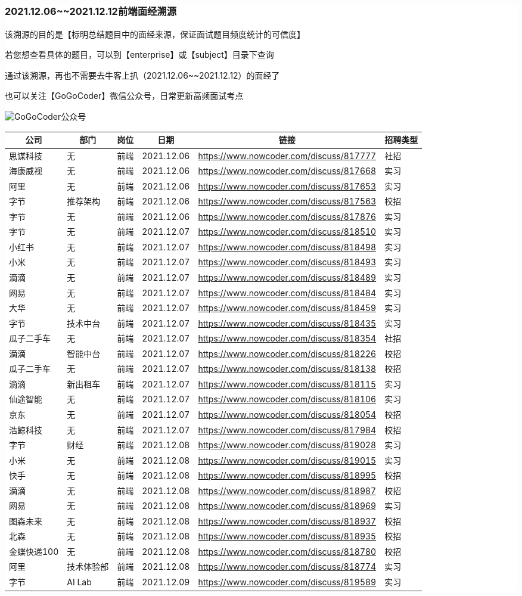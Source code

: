### 2021.12.06~~2021.12.12前端面经溯源

该溯源的目的是【标明总结题目中的面经来源，保证面试题目频度统计的可信度】

若您想查看具体的题目，可以到【enterprise】或【subject】目录下查询

通过该溯源，再也不需要去牛客上扒（2021.12.06~~2021.12.12）的面经了

也可以关注【GoGoCoder】微信公众号，日常更新高频面试考点

<div  align="left">    
<img src="https://user-images.githubusercontent.com/35292389/139861774-5d339bd5-8f7f-4ce8-b4c6-1ec6190dde1f.jpg" width = "300" height = "300" alt="GoGoCoder公众号" align=center />
</div>

| 公司       | 部门     | 岗位   | 日期       | 链接                                    | 招聘类型 |
| ---------- | -------- | ------ | ---------- | --------------------------------------- | -------- |
| 思谋科技     | 无       | 前端   | 2021.12.06 | https://www.nowcoder.com/discuss/817777 | 社招     |
| 海康威视     | 无       | 前端   | 2021.12.06 | https://www.nowcoder.com/discuss/817668 | 实习     |
| 阿里     | 无       | 前端   | 2021.12.06 | https://www.nowcoder.com/discuss/817653 | 实习     |
| 字节     | 推荐架构       | 前端   | 2021.12.06 | https://www.nowcoder.com/discuss/817563 | 校招     |
| 字节     | 无       | 前端   | 2021.12.06 | https://www.nowcoder.com/discuss/817876 | 实习     |
| 字节     | 无       | 前端   | 2021.12.07 | https://www.nowcoder.com/discuss/818510 | 实习     |
| 小红书     | 无       | 前端   | 2021.12.07 | https://www.nowcoder.com/discuss/818498 | 实习     |
| 小米     | 无       | 前端   | 2021.12.07 | https://www.nowcoder.com/discuss/818493 | 实习     |
| 滴滴     | 无       | 前端   | 2021.12.07 | https://www.nowcoder.com/discuss/818489 | 实习     |
| 网易     | 无       | 前端   | 2021.12.07 | https://www.nowcoder.com/discuss/818484 | 实习     |
| 大华     | 无       | 前端   | 2021.12.07 | https://www.nowcoder.com/discuss/818459 | 实习     |
| 字节     | 技术中台       | 前端   | 2021.12.07 | https://www.nowcoder.com/discuss/818435 | 实习     |
| 瓜子二手车     | 无       | 前端   | 2021.12.07 | https://www.nowcoder.com/discuss/818354 | 社招     |
| 滴滴     | 智能中台       | 前端   | 2021.12.07 | https://www.nowcoder.com/discuss/818226 | 校招     |
| 瓜子二手车     | 无       | 前端   | 2021.12.07 | https://www.nowcoder.com/discuss/818138 | 校招     |
| 滴滴     | 新出租车       | 前端   | 2021.12.07 | https://www.nowcoder.com/discuss/818115 | 实习     |
| 仙途智能     | 无       | 前端   | 2021.12.07 | https://www.nowcoder.com/discuss/818106 | 实习     |
| 京东     | 无       | 前端   | 2021.12.07 | https://www.nowcoder.com/discuss/818054 | 校招     |
| 浩鲸科技     | 无       | 前端   | 2021.12.07 | https://www.nowcoder.com/discuss/817984 | 校招     |
| 字节     | 财经       | 前端   | 2021.12.08 | https://www.nowcoder.com/discuss/819028 | 实习     |
| 小米     | 无       | 前端   | 2021.12.08 | https://www.nowcoder.com/discuss/819015 | 实习     |
| 快手     | 无       | 前端   | 2021.12.08 | https://www.nowcoder.com/discuss/818995 | 校招     |
| 滴滴     | 无       | 前端   | 2021.12.08 | https://www.nowcoder.com/discuss/818987 | 校招     |
| 网易     | 无       | 前端   | 2021.12.08 | https://www.nowcoder.com/discuss/818969 | 实习     |
| 图森未来     | 无       | 前端   | 2021.12.08 | https://www.nowcoder.com/discuss/818937 | 校招     |
| 北森     | 无       | 前端   | 2021.12.08 | https://www.nowcoder.com/discuss/818935 | 校招     |
| 金蝶快递100     | 无       | 前端   | 2021.12.08 | https://www.nowcoder.com/discuss/818780 | 校招     |
| 阿里     | 技术体验部       | 前端   | 2021.12.08 | https://www.nowcoder.com/discuss/818774 | 实习     |
| 字节     | AI Lab       | 前端   | 2021.12.09 | https://www.nowcoder.com/discuss/819589 | 实习     |